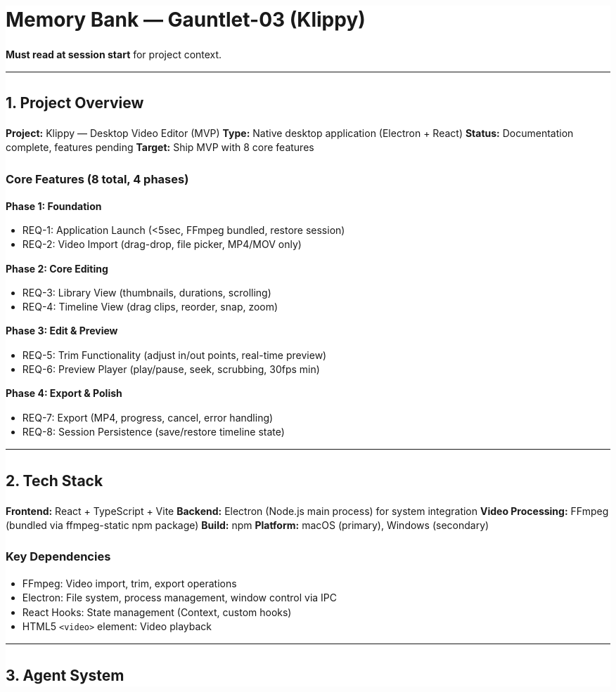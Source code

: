 # Memory Bank — Gauntlet-03 (Klippy)

**Must read at session start** for project context.

---

## 1. Project Overview

**Project:** Klippy — Desktop Video Editor (MVP)
**Type:** Native desktop application (Electron + React)
**Status:** Documentation complete, features pending
**Target:** Ship MVP with 8 core features

### Core Features (8 total, 4 phases)

**Phase 1: Foundation**
- REQ-1: Application Launch (<5sec, FFmpeg bundled, restore session)
- REQ-2: Video Import (drag-drop, file picker, MP4/MOV only)

**Phase 2: Core Editing**
- REQ-3: Library View (thumbnails, durations, scrolling)
- REQ-4: Timeline View (drag clips, reorder, snap, zoom)

**Phase 3: Edit & Preview**
- REQ-5: Trim Functionality (adjust in/out points, real-time preview)
- REQ-6: Preview Player (play/pause, seek, scrubbing, 30fps min)

**Phase 4: Export & Polish**
- REQ-7: Export (MP4, progress, cancel, error handling)
- REQ-8: Session Persistence (save/restore timeline state)

---

## 2. Tech Stack

**Frontend:** React + TypeScript + Vite
**Backend:** Electron (Node.js main process) for system integration
**Video Processing:** FFmpeg (bundled via ffmpeg-static npm package)
**Build:** npm
**Platform:** macOS (primary), Windows (secondary)

### Key Dependencies
- FFmpeg: Video import, trim, export operations
- Electron: File system, process management, window control via IPC
- React Hooks: State management (Context, custom hooks)
- HTML5 `<video>` element: Video playback

---

## 3. Agent System
